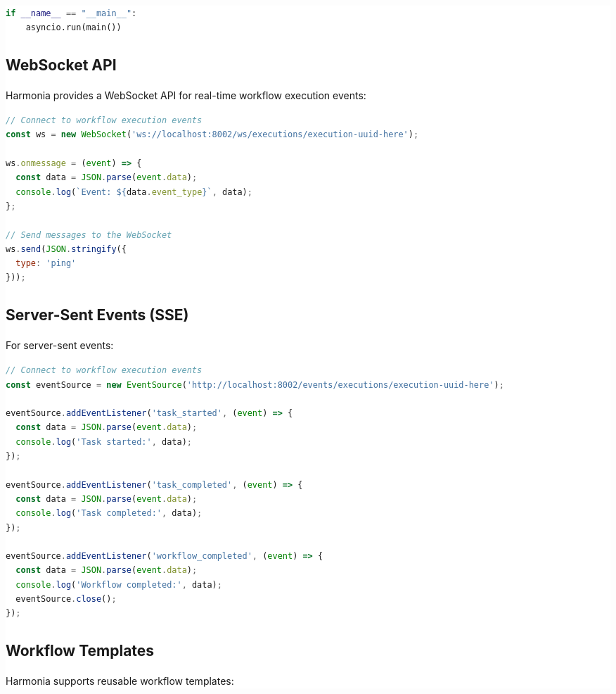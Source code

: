 ```python
if __name__ == "__main__":
    asyncio.run(main())
```

## WebSocket API

Harmonia provides a WebSocket API for real-time workflow execution events:

```javascript
// Connect to workflow execution events
const ws = new WebSocket('ws://localhost:8002/ws/executions/execution-uuid-here');

ws.onmessage = (event) => {
  const data = JSON.parse(event.data);
  console.log(`Event: ${data.event_type}`, data);
};

// Send messages to the WebSocket
ws.send(JSON.stringify({
  type: 'ping'
}));
```

## Server-Sent Events (SSE)

For server-sent events:

```javascript
// Connect to workflow execution events
const eventSource = new EventSource('http://localhost:8002/events/executions/execution-uuid-here');

eventSource.addEventListener('task_started', (event) => {
  const data = JSON.parse(event.data);
  console.log('Task started:', data);
});

eventSource.addEventListener('task_completed', (event) => {
  const data = JSON.parse(event.data);
  console.log('Task completed:', data);
});

eventSource.addEventListener('workflow_completed', (event) => {
  const data = JSON.parse(event.data);
  console.log('Workflow completed:', data);
  eventSource.close();
});
```

## Workflow Templates

Harmonia supports reusable workflow templates:

